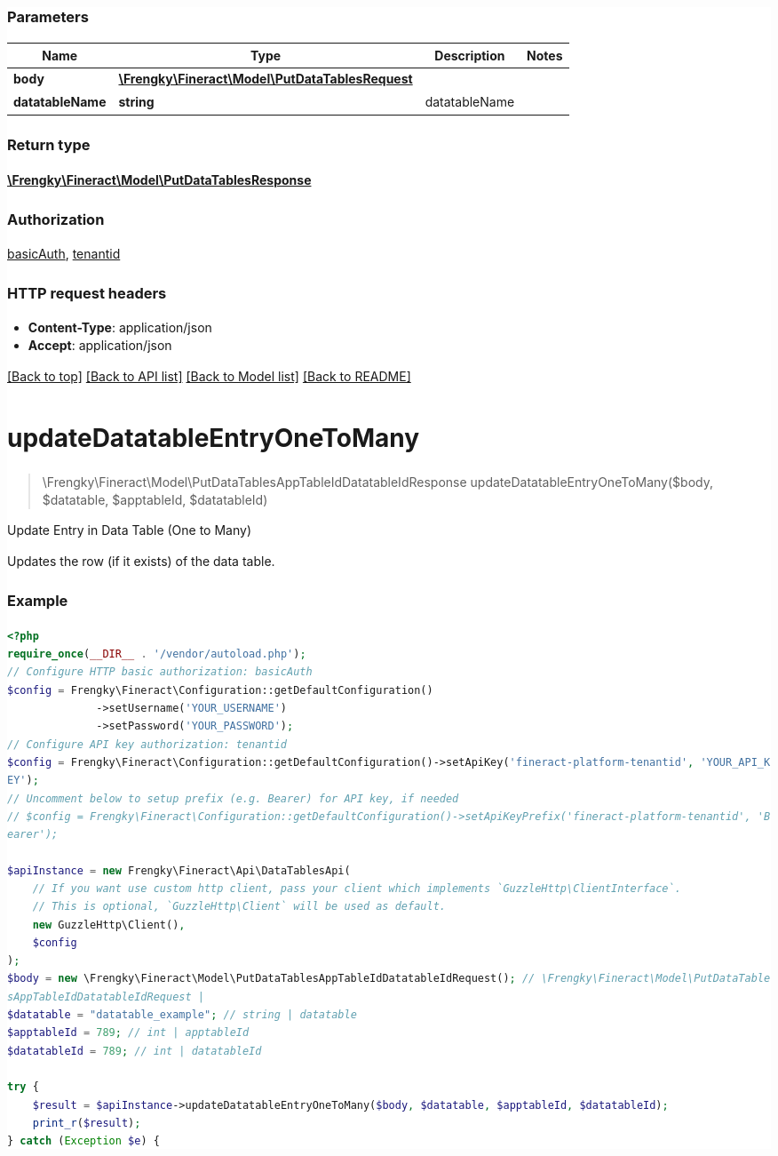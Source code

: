 ### Parameters

Name | Type | Description  | Notes
------------- | ------------- | ------------- | -------------
 **body** | [**\Frengky\Fineract\Model\PutDataTablesRequest**](../Model/PutDataTablesRequest.md)|  |
 **datatableName** | **string**| datatableName |

### Return type

[**\Frengky\Fineract\Model\PutDataTablesResponse**](../Model/PutDataTablesResponse.md)

### Authorization

[basicAuth](../../README.md#basicAuth), [tenantid](../../README.md#tenantid)

### HTTP request headers

 - **Content-Type**: application/json
 - **Accept**: application/json

[[Back to top]](#) [[Back to API list]](../../README.md#documentation-for-api-endpoints) [[Back to Model list]](../../README.md#documentation-for-models) [[Back to README]](../../README.md)

# **updateDatatableEntryOneToMany**
> \Frengky\Fineract\Model\PutDataTablesAppTableIdDatatableIdResponse updateDatatableEntryOneToMany($body, $datatable, $apptableId, $datatableId)

Update Entry in Data Table (One to Many)

Updates the row (if it exists) of the data table.

### Example
```php
<?php
require_once(__DIR__ . '/vendor/autoload.php');
// Configure HTTP basic authorization: basicAuth
$config = Frengky\Fineract\Configuration::getDefaultConfiguration()
              ->setUsername('YOUR_USERNAME')
              ->setPassword('YOUR_PASSWORD');
// Configure API key authorization: tenantid
$config = Frengky\Fineract\Configuration::getDefaultConfiguration()->setApiKey('fineract-platform-tenantid', 'YOUR_API_KEY');
// Uncomment below to setup prefix (e.g. Bearer) for API key, if needed
// $config = Frengky\Fineract\Configuration::getDefaultConfiguration()->setApiKeyPrefix('fineract-platform-tenantid', 'Bearer');

$apiInstance = new Frengky\Fineract\Api\DataTablesApi(
    // If you want use custom http client, pass your client which implements `GuzzleHttp\ClientInterface`.
    // This is optional, `GuzzleHttp\Client` will be used as default.
    new GuzzleHttp\Client(),
    $config
);
$body = new \Frengky\Fineract\Model\PutDataTablesAppTableIdDatatableIdRequest(); // \Frengky\Fineract\Model\PutDataTablesAppTableIdDatatableIdRequest | 
$datatable = "datatable_example"; // string | datatable
$apptableId = 789; // int | apptableId
$datatableId = 789; // int | datatableId

try {
    $result = $apiInstance->updateDatatableEntryOneToMany($body, $datatable, $apptableId, $datatableId);
    print_r($result);
} catch (Exception $e) {
```